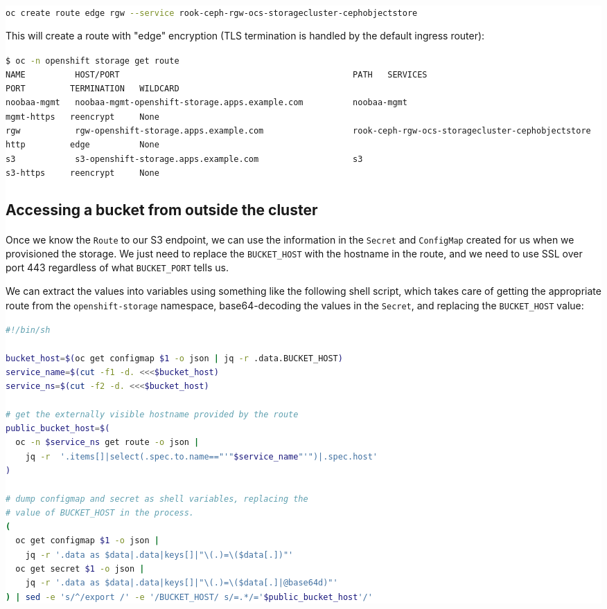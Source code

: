 ```sh
oc create route edge rgw --service rook-ceph-rgw-ocs-storagecluster-cephobjectstore
```

This will create a route with "edge" encryption (TLS termination is
handled by the default ingress router):

```sh
$ oc -n openshift storage get route
NAME          HOST/PORT                                               PATH   SERVICES                                           PORT         TERMINATION   WILDCARD
noobaa-mgmt   noobaa-mgmt-openshift-storage.apps.example.com          noobaa-mgmt                                        mgmt-https   reencrypt     None
rgw           rgw-openshift-storage.apps.example.com                  rook-ceph-rgw-ocs-storagecluster-cephobjectstore   http         edge          None
s3            s3-openshift-storage.apps.example.com                   s3                                                 s3-https     reencrypt     None

```

[^ocs46]: note that this may have changed in the recent OCS 4.6
  release

## Accessing a bucket from outside the cluster

Once we know the `Route` to our S3 endpoint, we can use the
information in the `Secret` and `ConfigMap` created for us when we
provisioned the storage. We just need to replace the `BUCKET_HOST`
with the hostname in the route, and we need to use SSL over port 443
regardless of what `BUCKET_PORT` tells us.

We can extract the values into variables using something like the
following shell script, which takes care of getting the appropriate
route from the `openshift-storage` namespace, base64-decoding the values
in the `Secret`, and replacing the `BUCKET_HOST` value:

```sh
#!/bin/sh

bucket_host=$(oc get configmap $1 -o json | jq -r .data.BUCKET_HOST)
service_name=$(cut -f1 -d. <<<$bucket_host)
service_ns=$(cut -f2 -d. <<<$bucket_host)

# get the externally visible hostname provided by the route
public_bucket_host=$(
  oc -n $service_ns get route -o json |
    jq -r  '.items[]|select(.spec.to.name=="'"$service_name"'")|.spec.host'
)

# dump configmap and secret as shell variables, replacing the
# value of BUCKET_HOST in the process.
(
  oc get configmap $1 -o json |
    jq -r '.data as $data|.data|keys[]|"\(.)=\($data[.])"'
  oc get secret $1 -o json |
    jq -r '.data as $data|.data|keys[]|"\(.)=\($data[.]|@base64d)"'
) | sed -e 's/^/export /' -e '/BUCKET_HOST/ s/=.*/='$public_bucket_host'/'
```


[ocs]: https://www.redhat.com/en/technologies/cloud-computing/openshift-container-storage
[radosgw]: https://docs.ceph.com/en/latest/radosgw/
[noobaa]: https://www.noobaa.io/
[acquired by red hat]: https://www.redhat.com/en/blog/faq-red-hat-acquires-noobaa
[multicloud object gateway]: https://www.openshift.com/blog/introducing-multi-cloud-object-gateway-for-openshift
[s3]: https://aws.amazon.com/s3/
[persistent volume]: https://kubernetes.io/docs/concepts/storage/persistent-volumes/
[kustomize]: https://kustomize.io/
[neat]: https://github.com/itaysk/kubectl-neat
[routes]: https://docs.openshift.com/enterprise/3.0/architecture/core_concepts/routes.html